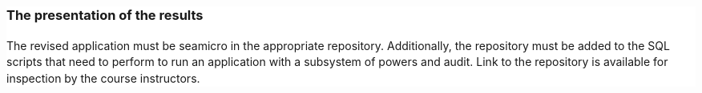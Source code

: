 ### The presentation of the results

The revised application must be seamicro in the appropriate repository. Additionally, the repository must be added to the SQL scripts that need to perform to run an application with a subsystem of powers and audit. Link to the repository is available for inspection by the course instructors.



